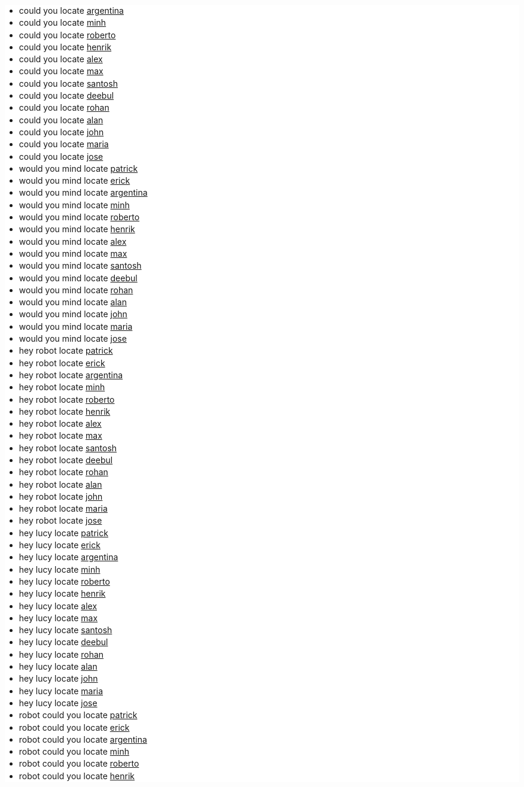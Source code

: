 - could you locate [argentina](name)
- could you locate [minh](name)
- could you locate [roberto](name)
- could you locate [henrik](name)
- could you locate [alex](name)
- could you locate [max](name)
- could you locate [santosh](name)
- could you locate [deebul](name)
- could you locate [rohan](name)
- could you locate [alan](name)
- could you locate [john](name)
- could you locate [maria](name)
- could you locate [jose](name)
- would you mind locate [patrick](name)
- would you mind locate [erick](name)
- would you mind locate [argentina](name)
- would you mind locate [minh](name)
- would you mind locate [roberto](name)
- would you mind locate [henrik](name)
- would you mind locate [alex](name)
- would you mind locate [max](name)
- would you mind locate [santosh](name)
- would you mind locate [deebul](name)
- would you mind locate [rohan](name)
- would you mind locate [alan](name)
- would you mind locate [john](name)
- would you mind locate [maria](name)
- would you mind locate [jose](name)
- hey robot locate [patrick](name)
- hey robot locate [erick](name)
- hey robot locate [argentina](name)
- hey robot locate [minh](name)
- hey robot locate [roberto](name)
- hey robot locate [henrik](name)
- hey robot locate [alex](name)
- hey robot locate [max](name)
- hey robot locate [santosh](name)
- hey robot locate [deebul](name)
- hey robot locate [rohan](name)
- hey robot locate [alan](name)
- hey robot locate [john](name)
- hey robot locate [maria](name)
- hey robot locate [jose](name)
- hey lucy locate [patrick](name)
- hey lucy locate [erick](name)
- hey lucy locate [argentina](name)
- hey lucy locate [minh](name)
- hey lucy locate [roberto](name)
- hey lucy locate [henrik](name)
- hey lucy locate [alex](name)
- hey lucy locate [max](name)
- hey lucy locate [santosh](name)
- hey lucy locate [deebul](name)
- hey lucy locate [rohan](name)
- hey lucy locate [alan](name)
- hey lucy locate [john](name)
- hey lucy locate [maria](name)
- hey lucy locate [jose](name)
- robot could you locate [patrick](name)
- robot could you locate [erick](name)
- robot could you locate [argentina](name)
- robot could you locate [minh](name)
- robot could you locate [roberto](name)
- robot could you locate [henrik](name)